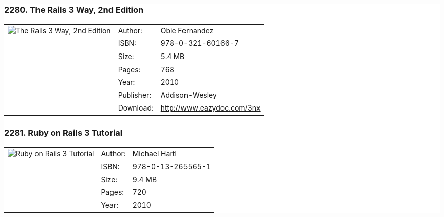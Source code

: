 ### 2280. The Rails 3 Way, 2nd Edition

<table>
    <tr>
        <td rowspan="7">
            <img alt="The Rails 3 Way, 2nd Edition" src="http://it-ebooks.info/images/ebooks/10/the_rails_3_way_2nd_edition.jpg">
        </td>
        <td>Author:</td>
        <td>Obie Fernandez</td>
    </tr>
    <tr>
        <td>ISBN:</td>
        <td>978-0-321-60166-7</td>
    </tr>
    <tr>
        <td>Size:</td>
        <td>5.4 MB</td>
    </tr>
    <tr>
        <td>Pages:</td>
        <td>768</td>
    </tr>
    <tr>
        <td>Year:</td>
        <td>2010</td>
    </tr>
    <tr>
        <td>Publisher:</td>
        <td>Addison-Wesley</td>
    </tr>
    <tr>
        <td>Download:</td>
        <td><a title="Download The Rails 3 Way, 2nd Edition pdf" href="http://www.eazydoc.com/3nx">http://www.eazydoc.com/3nx</a></td>
    </tr>
</table>

### 2281. Ruby on Rails 3 Tutorial

<table>
    <tr>
        <td rowspan="7">
            <img alt="Ruby on Rails 3 Tutorial" src="http://it-ebooks.info/images/ebooks/10/ruby_on_rails_3_tutorial.jpg">
        </td>
        <td>Author:</td>
        <td>Michael Hartl</td>
    </tr>
    <tr>
        <td>ISBN:</td>
        <td>978-0-13-265565-1</td>
    </tr>
    <tr>
        <td>Size:</td>
        <td>9.4 MB</td>
    </tr>
    <tr>
        <td>Pages:</td>
        <td>720</td>
    </tr>
    <tr>
        <td>Year:</td>
        <td>2010</td>